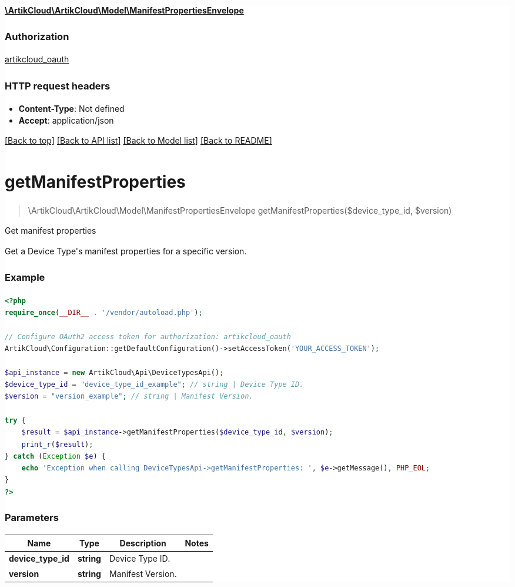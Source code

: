[**\ArtikCloud\ArtikCloud\Model\ManifestPropertiesEnvelope**](../Model/ManifestPropertiesEnvelope.md)

### Authorization

[artikcloud_oauth](../../README.md#artikcloud_oauth)

### HTTP request headers

 - **Content-Type**: Not defined
 - **Accept**: application/json

[[Back to top]](#) [[Back to API list]](../../README.md#documentation-for-api-endpoints) [[Back to Model list]](../../README.md#documentation-for-models) [[Back to README]](../../README.md)

# **getManifestProperties**
> \ArtikCloud\ArtikCloud\Model\ManifestPropertiesEnvelope getManifestProperties($device_type_id, $version)

Get manifest properties

Get a Device Type's manifest properties for a specific version.

### Example
```php
<?php
require_once(__DIR__ . '/vendor/autoload.php');

// Configure OAuth2 access token for authorization: artikcloud_oauth
ArtikCloud\Configuration::getDefaultConfiguration()->setAccessToken('YOUR_ACCESS_TOKEN');

$api_instance = new ArtikCloud\Api\DeviceTypesApi();
$device_type_id = "device_type_id_example"; // string | Device Type ID.
$version = "version_example"; // string | Manifest Version.

try {
    $result = $api_instance->getManifestProperties($device_type_id, $version);
    print_r($result);
} catch (Exception $e) {
    echo 'Exception when calling DeviceTypesApi->getManifestProperties: ', $e->getMessage(), PHP_EOL;
}
?>
```

### Parameters

Name | Type | Description  | Notes
------------- | ------------- | ------------- | -------------
 **device_type_id** | **string**| Device Type ID. |
 **version** | **string**| Manifest Version. |
